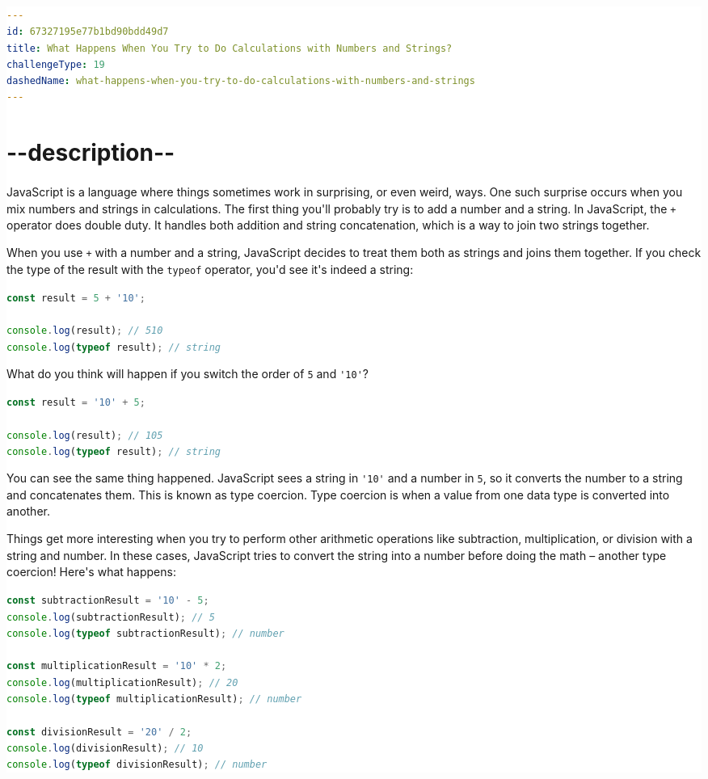 ```yaml
---
id: 67327195e77b1bd90bdd49d7
title: What Happens When You Try to Do Calculations with Numbers and Strings?
challengeType: 19
dashedName: what-happens-when-you-try-to-do-calculations-with-numbers-and-strings
---
```


# --description--

JavaScript is a language where things sometimes work in surprising, or even weird, ways. One such surprise occurs when you mix numbers and strings in calculations. The first thing you'll probably try is to add a number and a string. In JavaScript, the `+` operator does double duty. It handles both addition and string concatenation, which is a way to join two strings together.

When you use `+` with a number and a string, JavaScript decides to treat them both as strings and joins them together. If you check the type of the result with the `typeof` operator, you'd see it's indeed a string:

```js
const result = 5 + '10';

console.log(result); // 510
console.log(typeof result); // string
```

What do you think will happen if you switch the order of `5` and `'10'`?

```js
const result = '10' + 5;

console.log(result); // 105
console.log(typeof result); // string
```

You can see the same thing happened. JavaScript sees a string in `'10'` and a number in `5`, so it converts the number to a string and concatenates them. This is known as type coercion. Type coercion is when a value from one data type is converted into another.

Things get more interesting when you try to perform other arithmetic operations like subtraction, multiplication, or division with a string and number. In these cases, JavaScript tries to convert the string into a number before doing the math – another type coercion! Here's what happens:

```js
const subtractionResult = '10' - 5;
console.log(subtractionResult); // 5
console.log(typeof subtractionResult); // number

const multiplicationResult = '10' * 2;
console.log(multiplicationResult); // 20
console.log(typeof multiplicationResult); // number

const divisionResult = '20' / 2;
console.log(divisionResult); // 10
console.log(typeof divisionResult); // number
```
